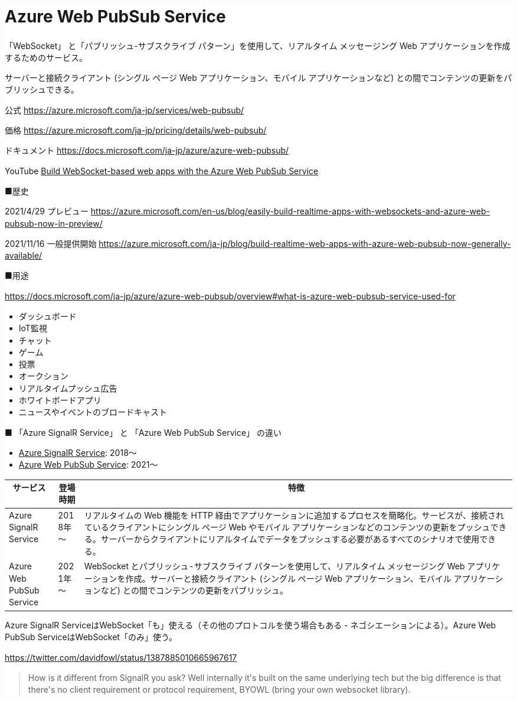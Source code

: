 # Azure Web PubSub Service

「WebSocket」 と「パブリッシュ-サブスクライブ パターン」を使用して、リアルタイム メッセージング Web アプリケーションを作成するためのサービス。

サーバーと接続クライアント (シングル ページ Web アプリケーション、モバイル アプリケーションなど) との間でコンテンツの更新をパブリッシュできる。

公式 https://azure.microsoft.com/ja-jp/services/web-pubsub/

価格 https://azure.microsoft.com/ja-jp/pricing/details/web-pubsub/

ドキュメント https://docs.microsoft.com/ja-jp/azure/azure-web-pubsub/

YouTube [Build WebSocket-based web apps with the Azure Web PubSub Service](https://www.youtube.com/watch?v=0Oa-PApgNnw)


■歴史

2021/4/29 プレビュー https://azure.microsoft.com/en-us/blog/easily-build-realtime-apps-with-websockets-and-azure-web-pubsub-now-in-preview/

2021/11/16 一般提供開始 https://azure.microsoft.com/ja-jp/blog/build-realtime-web-apps-with-azure-web-pubsub-now-generally-available/

■用途

https://docs.microsoft.com/ja-jp/azure/azure-web-pubsub/overview#what-is-azure-web-pubsub-service-used-for

- ダッシュボード
- IoT監視
- チャット
- ゲーム
- 投票
- オークション
- リアルタイムプッシュ広告
- ホワイトボードアプリ
- ニュースやイベントのブロードキャスト


■ 「Azure SignalR Service」 と 「Azure Web PubSub Service」 の違い

- [Azure SignalR Service](azure-signalr-service.md): 2018～
- [Azure Web PubSub Service](azure-web-pubsub-service.md): 2021～

|サービス|登場時期|特徴|
|-|-|-|
|Azure SignalR Service|2018年～|リアルタイムの Web 機能を HTTP 経由でアプリケーションに追加するプロセスを簡略化。サービスが、接続されているクライアントにシングル ページ Web やモバイル アプリケーションなどのコンテンツの更新をプッシュできる。サーバーからクライアントにリアルタイムでデータをプッシュする必要があるすべてのシナリオで使用できる。|
|Azure Web PubSub Service|2021年～|WebSocket とパブリッシュ-サブスクライブ パターンを使用して、リアルタイム メッセージング Web アプリケーションを作成。サーバーと接続クライアント (シングル ページ Web アプリケーション、モバイル アプリケーションなど) との間でコンテンツの更新をパブリッシュ。|

Azure SignalR ServiceはWebSocket「も」使える（その他のプロトコルを使う場合もある - ネゴシエーションによる）。Azure Web PubSub ServiceはWebSocket「のみ」使う。

https://twitter.com/davidfowl/status/1387885010665967617

> How is it different from SignalR you ask? Well internally it's built on the same underlying tech but the big difference is that there's no client requirement or protocol requirement, BYOWL (bring your own websocket library).
